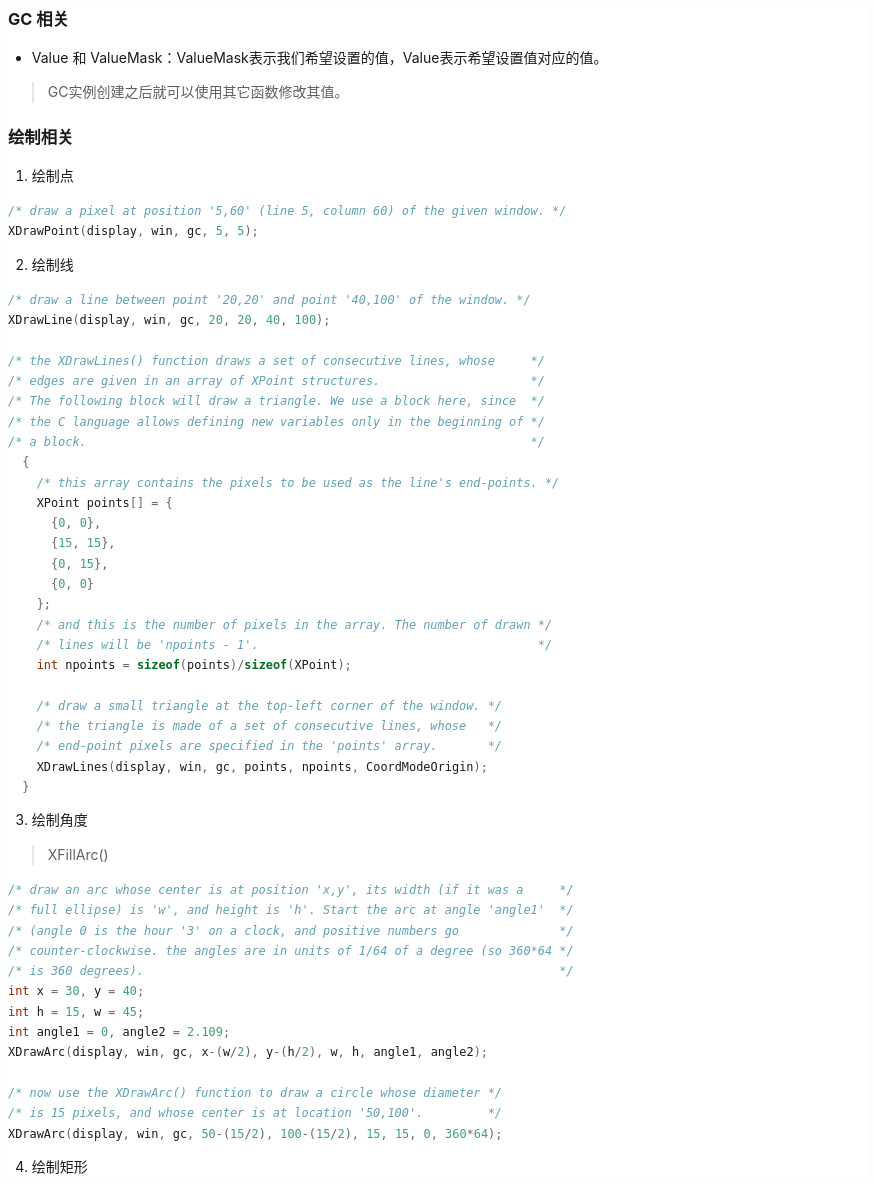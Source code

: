 ### GC 相关

- Value 和 ValueMask：ValueMask表示我们希望设置的值，Value表示希望设置值对应的值。

> GC实例创建之后就可以使用其它函数修改其值。

### 绘制相关

1. 绘制点

```c
/* draw a pixel at position '5,60' (line 5, column 60) of the given window. */
XDrawPoint(display, win, gc, 5, 5);
```
2. 绘制线

```c
/* draw a line between point '20,20' and point '40,100' of the window. */
XDrawLine(display, win, gc, 20, 20, 40, 100);

/* the XDrawLines() function draws a set of consecutive lines, whose     */
/* edges are given in an array of XPoint structures.                     */
/* The following block will draw a triangle. We use a block here, since  */
/* the C language allows defining new variables only in the beginning of */
/* a block.                                                              */
  {
    /* this array contains the pixels to be used as the line's end-points. */
    XPoint points[] = {
      {0, 0},
      {15, 15},
      {0, 15},
      {0, 0}
    };
    /* and this is the number of pixels in the array. The number of drawn */
    /* lines will be 'npoints - 1'.                                       */
    int npoints = sizeof(points)/sizeof(XPoint);

    /* draw a small triangle at the top-left corner of the window. */
    /* the triangle is made of a set of consecutive lines, whose   */
    /* end-point pixels are specified in the 'points' array.       */
    XDrawLines(display, win, gc, points, npoints, CoordModeOrigin);
  }
```
3. 绘制角度

> XFillArc()

```c
/* draw an arc whose center is at position 'x,y', its width (if it was a     */
/* full ellipse) is 'w', and height is 'h'. Start the arc at angle 'angle1'  */
/* (angle 0 is the hour '3' on a clock, and positive numbers go              */
/* counter-clockwise. the angles are in units of 1/64 of a degree (so 360*64 */
/* is 360 degrees).                                                          */
int x = 30, y = 40;
int h = 15, w = 45;
int angle1 = 0, angle2 = 2.109;
XDrawArc(display, win, gc, x-(w/2), y-(h/2), w, h, angle1, angle2);

/* now use the XDrawArc() function to draw a circle whose diameter */
/* is 15 pixels, and whose center is at location '50,100'.         */
XDrawArc(display, win, gc, 50-(15/2), 100-(15/2), 15, 15, 0, 360*64);
```
4. 绘制矩形
